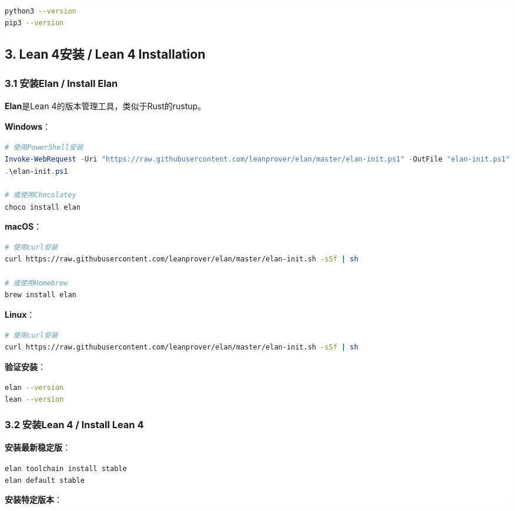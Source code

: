 ```bash
python3 --version
pip3 --version
```

## 3. Lean 4安装 / Lean 4 Installation

### 3.1 安装Elan / Install Elan

**Elan**是Lean 4的版本管理工具，类似于Rust的rustup。

**Windows**：

```powershell
# 使用PowerShell安装
Invoke-WebRequest -Uri "https://raw.githubusercontent.com/leanprover/elan/master/elan-init.ps1" -OutFile "elan-init.ps1"
.\elan-init.ps1

# 或使用Chocolatey
choco install elan
```

**macOS**：

```bash
# 使用curl安装
curl https://raw.githubusercontent.com/leanprover/elan/master/elan-init.sh -sSf | sh

# 或使用Homebrew
brew install elan
```

**Linux**：

```bash
# 使用curl安装
curl https://raw.githubusercontent.com/leanprover/elan/master/elan-init.sh -sSf | sh
```

**验证安装**：

```bash
elan --version
lean --version
```

### 3.2 安装Lean 4 / Install Lean 4

**安装最新稳定版**：

```bash
elan toolchain install stable
elan default stable
```

**安装特定版本**：
